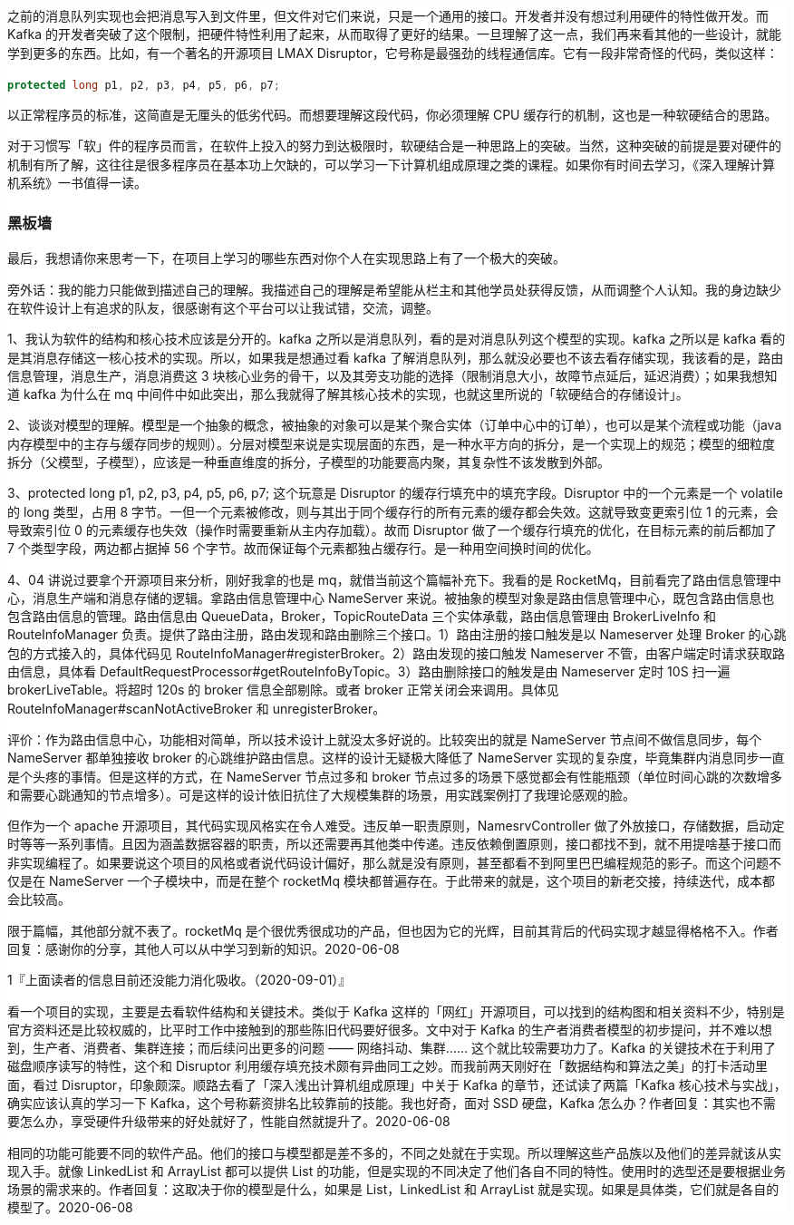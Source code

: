 之前的消息队列实现也会把消息写入到文件里，但文件对它们来说，只是一个通用的接口。开发者并没有想过利用硬件的特性做开发。而 Kafka 的开发者突破了这个限制，把硬件特性利用了起来，从而取得了更好的结果。一旦理解了这一点，我们再来看其他的一些设计，就能学到更多的东西。比如，有一个著名的开源项目 LMAX Disruptor，它号称是最强劲的线程通信库。它有一段非常奇怪的代码，类似这样：

```java
protected long p1, p2, p3, p4, p5, p6, p7;
```

以正常程序员的标准，这简直是无厘头的低劣代码。而想要理解这段代码，你必须理解 CPU 缓存行的机制，这也是一种软硬结合的思路。

对于习惯写「软」件的程序员而言，在软件上投入的努力到达极限时，软硬结合是一种思路上的突破。当然，这种突破的前提是要对硬件的机制有所了解，这往往是很多程序员在基本功上欠缺的，可以学习一下计算机组成原理之类的课程。如果你有时间去学习，《深入理解计算机系统》一书值得一读。

### 黑板墙

最后，我想请你来思考一下，在项目上学习的哪些东西对你个人在实现思路上有了一个极大的突破。

旁外话：我的能力只能做到描述自己的理解。我描述自己的理解是希望能从栏主和其他学员处获得反馈，从而调整个人认知。我的身边缺少在软件设计上有追求的队友，很感谢有这个平台可以让我试错，交流，调整。

1、我认为软件的结构和核心技术应该是分开的。kafka 之所以是消息队列，看的是对消息队列这个模型的实现。kafka 之所以是 kafka 看的是其消息存储这一核心技术的实现。所以，如果我是想通过看 kafka 了解消息队列，那么就没必要也不该去看存储实现，我该看的是，路由信息管理，消息生产，消息消费这 3 块核心业务的骨干，以及其旁支功能的选择（限制消息大小，故障节点延后，延迟消费）；如果我想知道 kafka 为什么在 mq 中间件中如此突出，那么我就得了解其核心技术的实现，也就这里所说的「软硬结合的存储设计」。

2、谈谈对模型的理解。模型是一个抽象的概念，被抽象的对象可以是某个聚合实体（订单中心中的订单），也可以是某个流程或功能（java 内存模型中的主存与缓存同步的规则）。分层对模型来说是实现层面的东西，是一种水平方向的拆分，是一个实现上的规范；模型的细粒度拆分（父模型，子模型），应该是一种垂直维度的拆分，子模型的功能要高内聚，其复杂性不该发散到外部。

3、protected long p1, p2, p3, p4, p5, p6, p7; 这个玩意是 Disruptor 的缓存行填充中的填充字段。Disruptor 中的一个元素是一个 volatile 的 long 类型，占用 8 字节。一但一个元素被修改，则与其出于同个缓存行的所有元素的缓存都会失效。这就导致变更索引位 1 的元素，会导致索引位 0 的元素缓存也失效（操作时需要重新从主内存加载）。故而 Disruptor 做了一个缓存行填充的优化，在目标元素的前后都加了 7 个类型字段，两边都占据掉 56 个字节。故而保证每个元素都独占缓存行。是一种用空间换时间的优化。

4、04 讲说过要拿个开源项目来分析，刚好我拿的也是 mq，就借当前这个篇幅补充下。我看的是 RocketMq，目前看完了路由信息管理中心，消息生产端和消息存储的逻辑。拿路由信息管理中心 NameServer 来说。被抽象的模型对象是路由信息管理中心，既包含路由信息也包含路由信息的管理。路由信息由 QueueData，Broker，TopicRouteData 三个实体承载，路由信息管理由 BrokerLiveInfo 和 RouteInfoManager 负责。提供了路由注册，路由发现和路由删除三个接口。1）路由注册的接口触发是以 Nameserver 处理 Broker 的心跳包的方式接入的，具体代码见 RouteInfoManager#registerBroker。2）路由发现的接口触发 Nameserver 不管，由客户端定时请求获取路由信息，具体看 DefaultRequestProcessor#getRouteInfoByTopic。3）路由删除接口的触发是由 Nameserver 定时 10S 扫一遍 brokerLiveTable。将超时 120s 的 broker 信息全部剔除。或者 broker 正常关闭会来调用。具体见 RouteInfoManager#scanNotActiveBroker 和 unregisterBroker。

评价：作为路由信息中心，功能相对简单，所以技术设计上就没太多好说的。比较突出的就是 NameServer 节点间不做信息同步，每个 NameServer 都单独接收 broker 的心跳维护路由信息。这样的设计无疑极大降低了 NameServer 实现的复杂度，毕竟集群内消息同步一直是个头疼的事情。但是这样的方式，在 NameServer 节点过多和 broker 节点过多的场景下感觉都会有性能瓶颈（单位时间心跳的次数增多和需要心跳通知的节点增多）。可是这样的设计依旧抗住了大规模集群的场景，用实践案例打了我理论感观的脸。

但作为一个 apache 开源项目，其代码实现风格实在令人难受。违反单一职责原则，NamesrvController 做了外放接口，存储数据，启动定时等等一系列事情。且因为涵盖数据容器的职责，所以还需要再其他类中传递。违反依赖倒置原则，接口都找不到，就不用提啥基于接口而非实现编程了。如果要说这个项目的风格或者说代码设计偏好，那么就是没有原则，甚至都看不到阿里巴巴编程规范的影子。而这个问题不仅是在 NameServer 一个子模块中，而是在整个 rocketMq 模块都普遍存在。于此带来的就是，这个项目的新老交接，持续迭代，成本都会比较高。

限于篇幅，其他部分就不表了。rocketMq 是个很优秀很成功的产品，但也因为它的光辉，目前其背后的代码实现才越显得格格不入。作者回复：感谢你的分享，其他人可以从中学习到新的知识。2020-06-08

1『上面读者的信息目前还没能力消化吸收。（2020-09-01）』

看一个项目的实现，主要是去看软件结构和关键技术。类似于 Kafka 这样的「网红」开源项目，可以找到的结构图和相关资料不少，特别是官方资料还是比较权威的，比平时工作中接触到的那些陈旧代码要好很多。文中对于 Kafka 的生产者消费者模型的初步提问，并不难以想到，生产者、消费者、集群连接；而后续问出更多的问题 —— 网络抖动、集群…… 这个就比较需要功力了。Kafka 的关键技术在于利用了磁盘顺序读写的特性，这个和 Disruptor 利用缓存填充技术颇有异曲同工之妙。而我前两天刚好在「数据结构和算法之美」的打卡活动里面，看过 Disruptor，印象颇深。顺路去看了「深入浅出计算机组成原理」中关于 Kafka 的章节，还试读了两篇「Kafka 核心技术与实战」，确实应该认真的学习一下 Kafka，这个号称薪资排名比较靠前的技能。我也好奇，面对 SSD 硬盘，Kafka 怎么办？作者回复：其实也不需要怎么办，享受硬件升级带来的好处就好了，性能自然就提升了。2020-06-08

相同的功能可能要不同的软件产品。他们的接口与模型都是差不多的，不同之处就在于实现。所以理解这些产品族以及他们的差异就该从实现入手。就像 LinkedList 和 ArrayList 都可以提供 List 的功能，但是实现的不同决定了他们各自不同的特性。使用时的选型还是要根据业务场景的需求来的。作者回复：这取决于你的模型是什么，如果是 List，LinkedList 和 ArrayList 就是实现。如果是具体类，它们就是各自的模型了。2020-06-08
